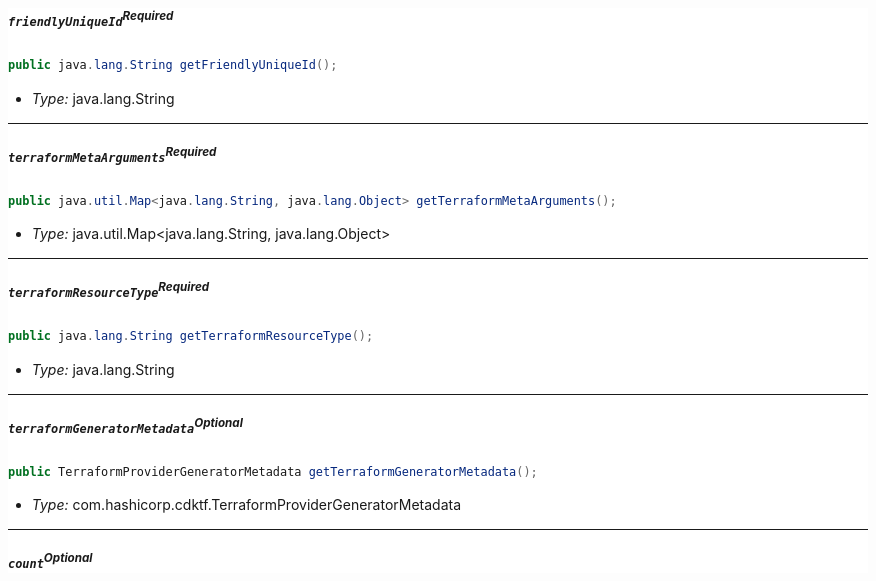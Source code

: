 ##### `friendlyUniqueId`<sup>Required</sup> <a name="friendlyUniqueId" id="rhizo-co-terraform-provider-oci.dataOciGloballyDistributedDatabaseShardedDatabases.DataOciGloballyDistributedDatabaseShardedDatabases.property.friendlyUniqueId"></a>

```java
public java.lang.String getFriendlyUniqueId();
```

- *Type:* java.lang.String

---

##### `terraformMetaArguments`<sup>Required</sup> <a name="terraformMetaArguments" id="rhizo-co-terraform-provider-oci.dataOciGloballyDistributedDatabaseShardedDatabases.DataOciGloballyDistributedDatabaseShardedDatabases.property.terraformMetaArguments"></a>

```java
public java.util.Map<java.lang.String, java.lang.Object> getTerraformMetaArguments();
```

- *Type:* java.util.Map<java.lang.String, java.lang.Object>

---

##### `terraformResourceType`<sup>Required</sup> <a name="terraformResourceType" id="rhizo-co-terraform-provider-oci.dataOciGloballyDistributedDatabaseShardedDatabases.DataOciGloballyDistributedDatabaseShardedDatabases.property.terraformResourceType"></a>

```java
public java.lang.String getTerraformResourceType();
```

- *Type:* java.lang.String

---

##### `terraformGeneratorMetadata`<sup>Optional</sup> <a name="terraformGeneratorMetadata" id="rhizo-co-terraform-provider-oci.dataOciGloballyDistributedDatabaseShardedDatabases.DataOciGloballyDistributedDatabaseShardedDatabases.property.terraformGeneratorMetadata"></a>

```java
public TerraformProviderGeneratorMetadata getTerraformGeneratorMetadata();
```

- *Type:* com.hashicorp.cdktf.TerraformProviderGeneratorMetadata

---

##### `count`<sup>Optional</sup> <a name="count" id="rhizo-co-terraform-provider-oci.dataOciGloballyDistributedDatabaseShardedDatabases.DataOciGloballyDistributedDatabaseShardedDatabases.property.count"></a>
